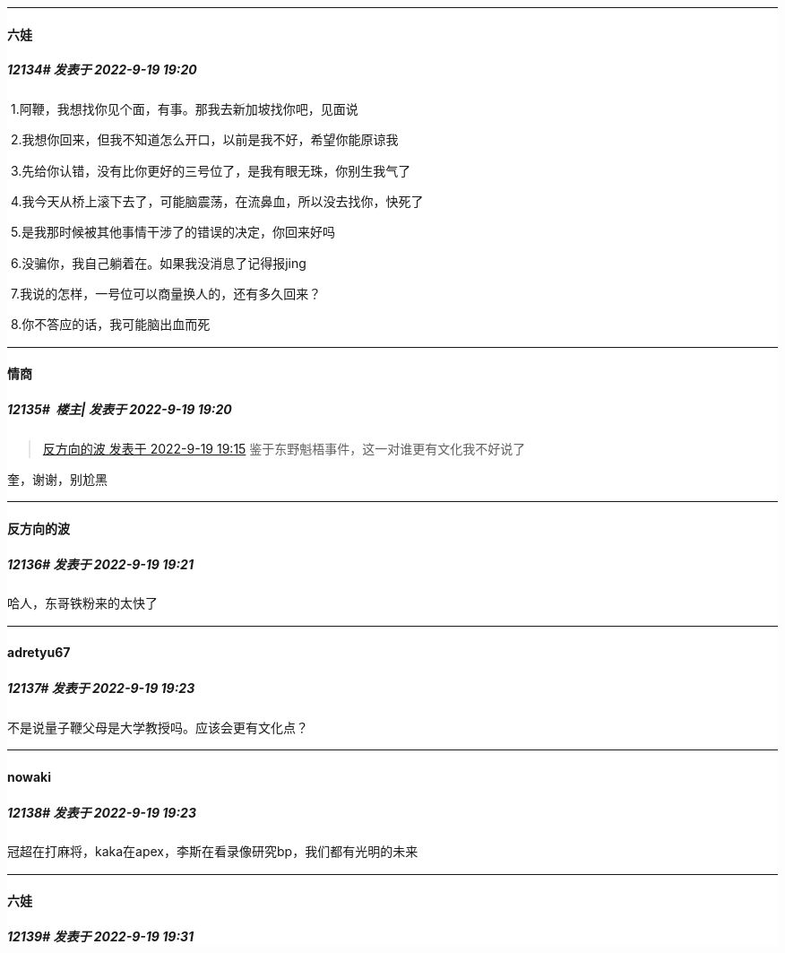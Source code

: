 *****

####  六娃  
##### 12134#       发表于 2022-9-19 19:20

 1.阿鞭，我想找你见个面，有事。那我去新加坡找你吧，见面说

 2.我想你回来，但我不知道怎么开口，以前是我不好，希望你能原谅我

 3.先给你认错，没有比你更好的三号位了，是我有眼无珠，你别生我气了

 4.我今天从桥上滚下去了，可能脑震荡，在流鼻血，所以没去找你，快死了

 5.是我那时候被其他事情干涉了的错误的决定，你回来好吗

 6.没骗你，我自己躺着在。如果我没消息了记得报jing

 7.我说的怎样，一号位可以商量换人的，还有多久回来？

 8.你不答应的话，我可能脑出血而死

*****

####  情商  
##### 12135#         楼主| 发表于 2022-9-19 19:20

<blockquote><a href="httphttps://bbs.saraba1st.com/2b/forum.php?mod=redirect&amp;goto=findpost&amp;pid=57555189&amp;ptid=2088652" target="_blank">反方向的波 发表于 2022-9-19 19:15</a>
鉴于东野魁梧事件，这一对谁更有文化我不好说了</blockquote>
奎，谢谢，别尬黑

*****

####  反方向的波  
##### 12136#       发表于 2022-9-19 19:21

哈人，东哥铁粉来的太快了

*****

####  adretyu67  
##### 12137#       发表于 2022-9-19 19:23

不是说量子鞭父母是大学教授吗。应该会更有文化点？

*****

####  nowaki  
##### 12138#       发表于 2022-9-19 19:23

冠超在打麻将，kaka在apex，李斯在看录像研究bp，我们都有光明的未来

*****

####  六娃  
##### 12139#       发表于 2022-9-19 19:31
